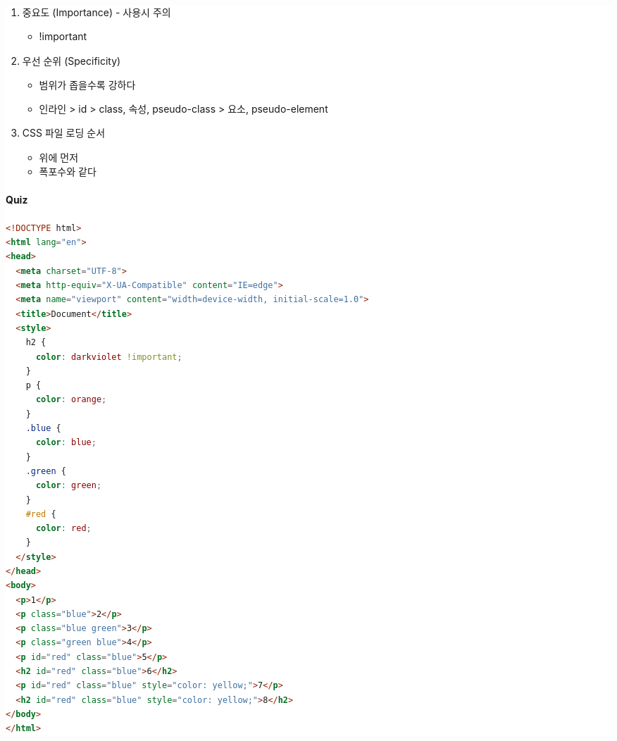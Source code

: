 1. 중요도 (Importance) - 사용시 주의

   - !important

2. 우선 순위 (Specificity)

   - 범위가 좁을수록 강하다

   - 인라인 > id > class, 속성, pseudo-class > 요소, pseudo-element

3. CSS 파일 로딩 순서

   - 위에 먼저 
   - 폭포수와 같다



#### Quiz

```html
<!DOCTYPE html>
<html lang="en">
<head>
  <meta charset="UTF-8">
  <meta http-equiv="X-UA-Compatible" content="IE=edge">
  <meta name="viewport" content="width=device-width, initial-scale=1.0">
  <title>Document</title>
  <style>
    h2 {
      color: darkviolet !important;
    }
    p {
      color: orange;
    }
    .blue {
      color: blue;
    }
    .green {
      color: green;
    }
    #red {
      color: red;
    }
  </style>
</head>
<body>
  <p>1</p>
  <p class="blue">2</p>
  <p class="blue green">3</p>
  <p class="green blue">4</p>
  <p id="red" class="blue">5</p>
  <h2 id="red" class="blue">6</h2>
  <p id="red" class="blue" style="color: yellow;">7</p>
  <h2 id="red" class="blue" style="color: yellow;">8</h2>
</body>
</html>
```
